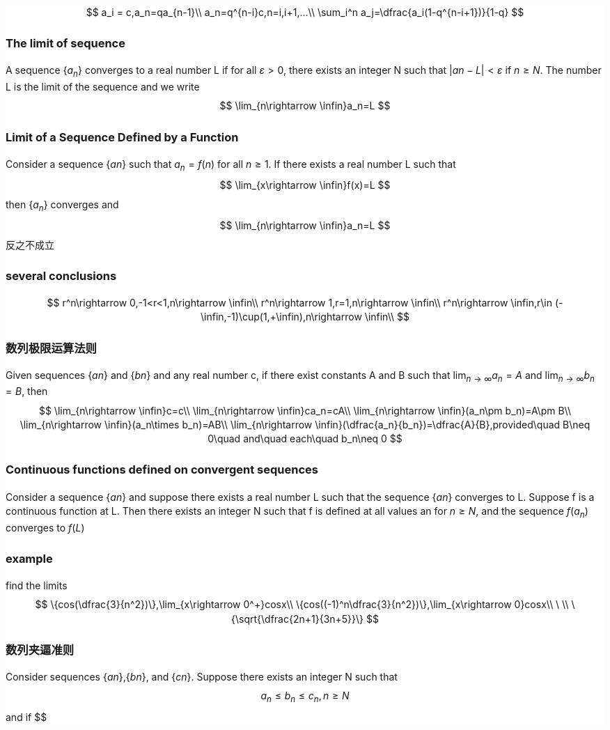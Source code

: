 $$
a_i = c,a_n=qa_{n-1}\\
a_n=q^{n-i}c,n=i,i+1,...\\
\sum_i^n a_j=\dfrac{a_i(1-q^{n-i+1})}{1-q}
$$
### The limit of sequence
A sequence $\{a_n\}$ converges to a real number L if for all $ε > 0$, there exists an integer N such that $|an − L| < ε$ if $n ≥ N$. The number L is the limit of the sequence and we write
$$
\lim_{n\rightarrow \infin}a_n=L
$$
### Limit of a Sequence Defined by a Function
Consider a sequence $\{an\}$ such that $a_n = f (n)$ for all $n ≥ 1$. If there exists a real number L such that
$$
\lim_{x\rightarrow \infin}f(x)=L
$$
then $\{a_n\}$ converges and
$$
\lim_{n\rightarrow \infin}a_n=L
$$
反之不成立
### several conclusions
$$
r^n\rightarrow 0,-1<r<1,n\rightarrow \infin\\
r^n\rightarrow 1,r=1,n\rightarrow \infin\\
r^n\rightarrow \infin,r\in (-\infin,-1)\cup(1,+\infin),n\rightarrow \infin\\
$$
### 数列极限运算法则
Given sequences $\{an\}$ and $\{bn\}$ and any real number c, if there exist constants A and B such that $\lim_{n→ ∞}a_n = A$ and $\lim_{n→ ∞} b_n = B$, then
$$
\lim_{n\rightarrow \infin}c=c\\
\lim_{n\rightarrow \infin}ca_n=cA\\
\lim_{n\rightarrow \infin}(a_n\pm b_n)=A\pm B\\
\lim_{n\rightarrow \infin}(a_n\times b_n)=AB\\
\lim_{n\rightarrow \infin}(\dfrac{a_n}{b_n})=\dfrac{A}{B},provided\quad B\neq 0\quad and\quad each\quad b_n\neq 0
$$
### Continuous functions defined on convergent sequences
Consider a sequence $\{an\}$ and suppose there exists a real number L such that the sequence $\{an\}$ converges to L. Suppose f is a continuous function at L. Then there exists an integer N such that f is defined at all values an for $n ≥ N$, and the sequence $f (a_n)$ converges to $f (L)$
### example
find the limits
$$
\{cos(\dfrac{3}{n^2})\},\lim_{x\rightarrow 0^+}cosx\\
\{cos((-1)^n\dfrac{3}{n^2})\},\lim_{x\rightarrow 0}cosx\\
\
\\
\{\sqrt{\dfrac{2n+1}{3n+5}}\}
$$
### 数列夹逼准则
Consider sequences $\{an\}$,$\{bn\}$, and $\{cn\}$. Suppose there exists an integer N such that
$$
a_n\leq b_n\leq c_n,n\geq N
$$
and if 
$$